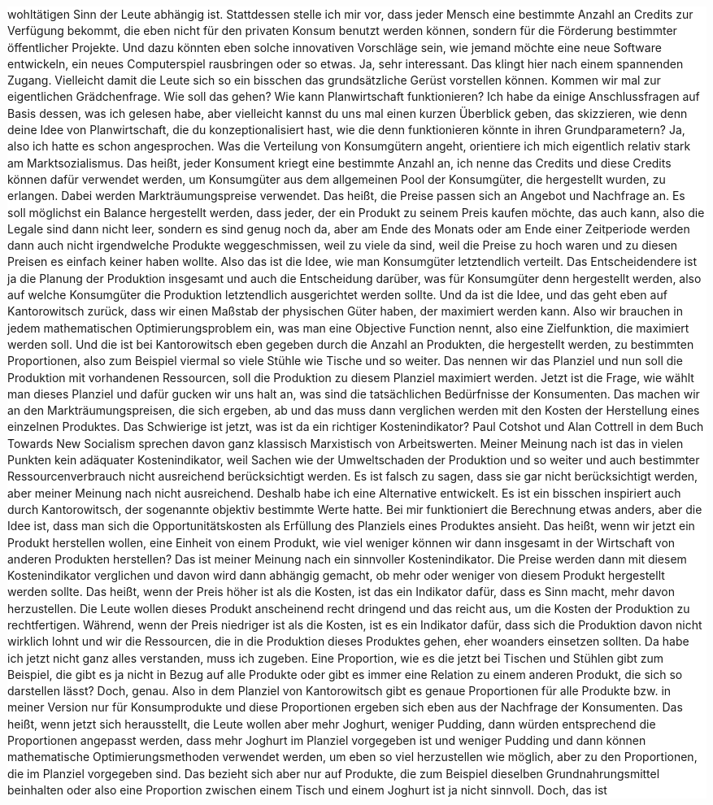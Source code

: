 wohltätigen Sinn der Leute abhängig ist. Stattdessen stelle ich mir vor, dass jeder Mensch eine bestimmte Anzahl an Credits zur Verfügung bekommt, die eben nicht für den privaten Konsum benutzt werden können, sondern für die Förderung bestimmter öffentlicher Projekte. Und dazu könnten eben solche innovativen Vorschläge sein, wie jemand möchte eine neue Software entwickeln, ein neues Computerspiel rausbringen oder so etwas. Ja, sehr interessant. Das klingt hier nach einem spannenden Zugang. Vielleicht damit die Leute sich so ein bisschen das grundsätzliche Gerüst vorstellen können. Kommen wir mal zur eigentlichen Grädchenfrage. Wie soll das gehen? Wie kann Planwirtschaft funktionieren? Ich habe da einige Anschlussfragen auf Basis dessen, was ich gelesen habe, aber vielleicht kannst du uns mal einen kurzen Überblick geben, das skizzieren, wie denn deine Idee von Planwirtschaft, die du konzeptionalisiert hast, wie die denn funktionieren könnte in ihren Grundparametern? Ja, also ich hatte es schon angesprochen. Was die Verteilung von Konsumgütern angeht, orientiere ich mich eigentlich relativ stark am Marktsozialismus. Das heißt, jeder Konsument kriegt eine bestimmte Anzahl an, ich nenne das Credits und diese Credits können dafür verwendet werden, um Konsumgüter aus dem allgemeinen Pool der Konsumgüter, die hergestellt wurden, zu erlangen. Dabei werden Markträumungspreise verwendet. Das heißt, die Preise passen sich an Angebot und Nachfrage an. Es soll möglichst ein Balance hergestellt werden, dass jeder, der ein Produkt zu seinem Preis kaufen möchte, das auch kann, also die Legale sind dann nicht leer, sondern es sind genug noch da, aber am Ende des Monats oder am Ende einer Zeitperiode werden dann auch nicht irgendwelche Produkte weggeschmissen, weil zu viele da sind, weil die Preise zu hoch waren und zu diesen Preisen es einfach keiner haben wollte. Also das ist die Idee, wie man Konsumgüter letztendlich verteilt. Das Entscheidendere ist ja die Planung der Produktion insgesamt und auch die Entscheidung darüber, was für Konsumgüter denn hergestellt werden, also auf welche Konsumgüter die Produktion letztendlich ausgerichtet werden sollte. Und da ist die Idee, und das geht eben auf Kantorowitsch zurück, dass wir einen Maßstab der physischen Güter haben, der maximiert werden kann. Also wir brauchen in jedem mathematischen Optimierungsproblem ein, was man eine Objective Function nennt, also eine Zielfunktion, die maximiert werden soll. Und die ist bei Kantorowitsch eben gegeben durch die Anzahl an Produkten, die hergestellt werden, zu bestimmten Proportionen, also zum Beispiel viermal so viele Stühle wie Tische und so weiter. Das nennen wir das Planziel und nun soll die Produktion mit vorhandenen Ressourcen, soll die Produktion zu diesem Planziel maximiert werden. Jetzt ist die Frage, wie wählt man dieses Planziel und dafür gucken wir uns halt an, was sind die tatsächlichen Bedürfnisse der Konsumenten. Das machen wir an den Markträumungspreisen, die sich ergeben, ab und das muss dann verglichen werden mit den Kosten der Herstellung eines einzelnen Produktes. Das Schwierige ist jetzt, was ist da ein richtiger Kostenindikator? Paul Cotshot und Alan Cottrell in dem Buch Towards New Socialism sprechen davon ganz klassisch Marxistisch von Arbeitswerten. Meiner Meinung nach ist das in vielen Punkten kein adäquater Kostenindikator, weil Sachen wie der Umweltschaden der Produktion und so weiter und auch bestimmter Ressourcenverbrauch nicht ausreichend berücksichtigt werden. Es ist falsch zu sagen, dass sie gar nicht berücksichtigt werden, aber meiner Meinung nach nicht ausreichend. Deshalb habe ich eine Alternative entwickelt. Es ist ein bisschen inspiriert auch durch Kantorowitsch, der sogenannte objektiv bestimmte Werte hatte. Bei mir funktioniert die Berechnung etwas anders, aber die Idee ist, dass man sich die Opportunitätskosten als Erfüllung des Planziels eines Produktes ansieht. Das heißt, wenn wir jetzt ein Produkt herstellen wollen, eine Einheit von einem Produkt, wie viel weniger können wir dann insgesamt in der Wirtschaft von anderen Produkten herstellen? Das ist meiner Meinung nach ein sinnvoller Kostenindikator. Die Preise werden dann mit diesem Kostenindikator verglichen und davon wird dann abhängig gemacht, ob mehr oder weniger von diesem Produkt hergestellt werden sollte. Das heißt, wenn der Preis höher ist als die Kosten, ist das ein Indikator dafür, dass es Sinn macht, mehr davon herzustellen. Die Leute wollen dieses Produkt anscheinend recht dringend und das reicht aus, um die Kosten der Produktion zu rechtfertigen. Während, wenn der Preis niedriger ist als die Kosten, ist es ein Indikator dafür, dass sich die Produktion davon nicht wirklich lohnt und wir die Ressourcen, die in die Produktion dieses Produktes gehen, eher woanders einsetzen sollten. Da habe ich jetzt nicht ganz alles verstanden, muss ich zugeben. Eine Proportion, wie es die jetzt bei Tischen und Stühlen gibt zum Beispiel, die gibt es ja nicht in Bezug auf alle Produkte oder gibt es immer eine Relation zu einem anderen Produkt, die sich so darstellen lässt? Doch, genau. Also in dem Planziel von Kantorowitsch gibt es genaue Proportionen für alle Produkte bzw. in meiner Version nur für Konsumprodukte und diese Proportionen ergeben sich eben aus der Nachfrage der Konsumenten. Das heißt, wenn jetzt sich herausstellt, die Leute wollen aber mehr Joghurt, weniger Pudding, dann würden entsprechend die Proportionen angepasst werden, dass mehr Joghurt im Planziel vorgegeben ist und weniger Pudding und dann können mathematische Optimierungsmethoden verwendet werden, um eben so viel herzustellen wie möglich, aber zu den Proportionen, die im Planziel vorgegeben sind. Das bezieht sich aber nur auf Produkte, die zum Beispiel dieselben Grundnahrungsmittel beinhalten oder also eine Proportion zwischen einem Tisch und einem Joghurt ist ja nicht sinnvoll. Doch, das ist